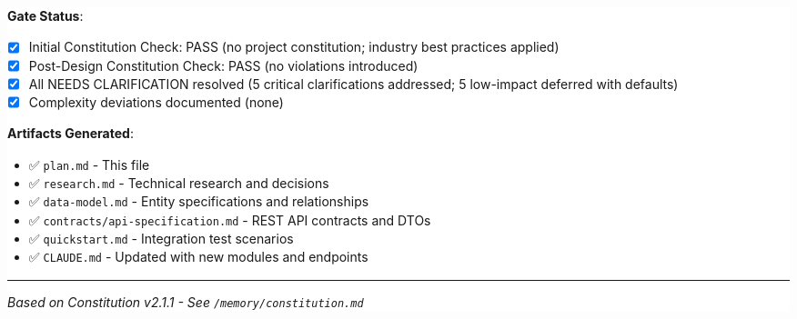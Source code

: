**Gate Status**:
- [x] Initial Constitution Check: PASS (no project constitution; industry best practices applied)
- [x] Post-Design Constitution Check: PASS (no violations introduced)
- [x] All NEEDS CLARIFICATION resolved (5 critical clarifications addressed; 5 low-impact deferred with defaults)
- [x] Complexity deviations documented (none)

**Artifacts Generated**:
- ✅ `plan.md` - This file
- ✅ `research.md` - Technical research and decisions
- ✅ `data-model.md` - Entity specifications and relationships
- ✅ `contracts/api-specification.md` - REST API contracts and DTOs
- ✅ `quickstart.md` - Integration test scenarios
- ✅ `CLAUDE.md` - Updated with new modules and endpoints

---
*Based on Constitution v2.1.1 - See `/memory/constitution.md`*
